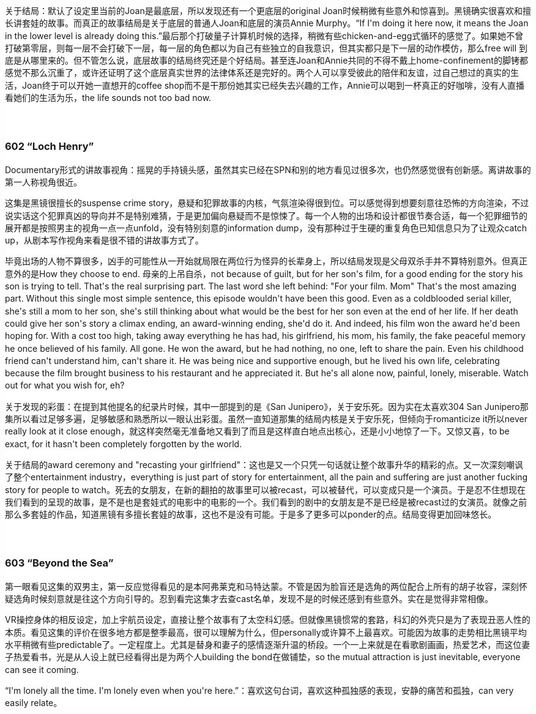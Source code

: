 关于结局：默认了设定里当前的Joan是最底层，所以发现还有一个更底层的original Joan时候稍微有些意外和惊喜到。黑镜确实很喜欢和擅长讲套娃的故事。而真正的故事结局是关于底层的普通人Joan和底层的演员Annie Murphy。“If I'm doing it here now, it means the Joan in the lower level is already doing this.”最后那个打破量子计算机时候的选择，稍微有些chicken-and-egg式循环的感觉了。如果她不曾打破第零层，则每一层不会打破下一层，每一层的角色都以为自己有些独立的自我意识，但其实都只是下一层的动作模仿，那么free will 到底是从哪里来的。但不管怎么说，底层故事的结局终究还是个好结局。甚至连Joan和Annie共同的不得不戴上home-confinement的脚铐都感觉不那么沉重了，或许还证明了这个底层真实世界的法律体系还是完好的。两个人可以享受彼此的陪伴和友谊，过自己想过的真实的生活，Joan终于可以开她一直想开的coffee shop而不是干那份她其实已经失去兴趣的工作，Annie可以喝到一杯真正的好咖啡，没有人直播看她们的生活为乐，the life sounds not too bad now.

<br>

### 602 “Loch Henry”

Documentary形式的讲故事视角：摇晃的手持镜头感，虽然其实已经在SPN和别的地方看见过很多次，也仍然感觉很有创新感。离讲故事的第一人称视角很近。

这集是黑镜很擅长的suspense crime story，悬疑和犯罪故事的内核，气氛渲染得很到位。可以感觉得到想要刻意往恐怖的方向渲染，不过说实话这个犯罪真凶的导向并不是特别难猜，于是更加偏向悬疑而不是惊悚了。每一个人物的出场和设计都很节奏合适，每一个犯罪细节的展开都是按照男主的视角一点一点unfold，没有特别刻意的information dump，没有那种过于生硬的重复角色已知信息只为了让观众catch up，从剧本写作视角来看是很不错的讲故事方式了。

毕竟出场的人物不算很多，凶手的可能性从一开始就局限在两位行为怪异的长辈身上，所以结局发现是父母双杀手并不算特别意外。但真正意外的是How they choose to end. 母亲的上吊自杀，not because of guilt, but for her son's film, for a good ending for the story his son is trying to tell. That's the real surprising part. The last word she left behind: "For your film. Mom" That's the most amazing part. Without this single most simple sentence, this episode wouldn't have been this good. Even as a coldblooded serial killer, she's still a mom to her son, she's still thinking about what would be the best for her son even at the end of her life. If her death could give her son's story a climax ending, an award-winning ending, she'd do it. And indeed, his film won the award he'd been hoping for. With a cost too high, taking away everything he has had, his girlfriend, his mom, his family, the fake peaceful memory he once believed of his family. All gone. He won the award, but he had nothing, no one, left to share the pain. Even his childhood friend can't understand him, can't share it. He was being nice and supportive enough, but he lived his own life, celebrating because the film brought business to his restaurant and he appreciated it. But he's all alone now, painful, lonely, miserable. Watch out for what you wish for, eh?

关于发现的彩蛋：在提到其他提名的纪录片时候，其中一部提到的是《San Junipero》，关于安乐死。因为实在太喜欢304 San Junipero那集所以看过足够多遍，足够敏感和熟悉所以一眼认出彩蛋。虽然一直知道那集的结局内核是关于安乐死，但倾向于romanticize it所以never really look at it close enough，就这样突然毫无准备地又看到了而且是这样直白地点出核心，还是小小地惊了一下。又惊又喜，to be exact, for it hasn't been completely forgotten by the world.

关于结局的award ceremony and "recasting your girlfriend"：这也是又一个只凭一句话就让整个故事升华的精彩的点。又一次深刻嘲讽了整个entertainment industry，everything is just part of story for entertainment, all the pain and suffering are just another fucking story for people to watch。死去的女朋友，在新的翻拍的故事里可以被recast，可以被替代，可以变成只是一个演员。于是忍不住想现在我们看到的呈现的故事，是不是也是套娃式的电影中的电影的一个。我们看到的剧中的女朋友是不是已经是被recast过的女演员。就像之前那么多套娃的作品，知道黑镜有多擅长套娃的故事，这也不是没有可能。于是多了更多可以ponder的点。结局变得更加回味悠长。

<br>

### 603 “Beyond the Sea”

第一眼看见这集的双男主，第一反应觉得看见的是本阿弗莱克和马特达蒙。不管是因为脸盲还是选角的两位配合上所有的胡子妆容，深刻怀疑选角时候刻意就是往这个方向引导的。忍到看完这集才去查cast名单，发现不是的时候还感到有些意外。实在是觉得非常相像。

VR操控身体的相反设定，加上宇航员设定，直接让整个故事有了太空科幻感。但就像黑镜惯常的套路，科幻的外壳只是为了表现丑恶人性的本质。看见这集的评价在很多地方都是整季最高，很可以理解为什么，但personally或许算不上最喜欢。可能因为故事的走势相比黑镜平均水平稍微有些predictable了。一定程度上。尤其是替身和妻子的感情逐渐升温的桥段。一个一上来就是在看歌剧画画，热爱艺术，而这位妻子热爱看书，光是从人设上就已经看得出是为两个人building the bond在做铺垫，so the mutual attraction is just inevitable, everyone can see it coming.

“I'm lonely all the time. I'm lonely even when you're here.”：喜欢这句台词，喜欢这种孤独感的表现，安静的痛苦和孤独，can very easily relate。
